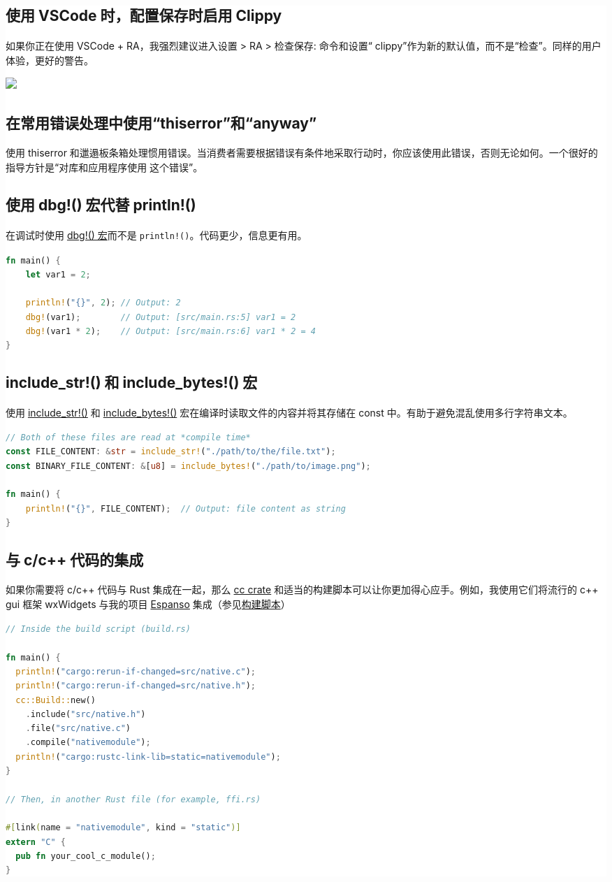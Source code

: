## 使用 VSCode 时，配置保存时启用 Clippy

如果你正在使用 VSCode +  RA，我强烈建议进入设置 > RA > 检查保存: 命令和设置“ clippy”作为新的默认值，而不是“检查”。同样的用户体验，更好的警告。

![](https://federicoterzi.com/assets/images/clippyonsave.png)

## 在常用错误处理中使用“thiserror”和“anyway”
使用 thiserror 和邋遢板条箱处理惯用错误。当消费者需要根据错误有条件地采取行动时，你应该使用此错误，否则无论如何。一个很好的指导方针是“对库和应用程序使用
这个错误”。

## 使用 dbg!() 宏代替 println!()
在调试时使用 [dbg!() 宏](https://doc.rust-lang.org/stable/std/macro.dbg.html)而不是 `println!()`。代码更少，信息更有用。

```rust
fn main() {
    let var1 = 2;

    println!("{}", 2); // Output: 2
    dbg!(var1);        // Output: [src/main.rs:5] var1 = 2
    dbg!(var1 * 2);    // Output: [src/main.rs:6] var1 * 2 = 4
}
```

## include_str!() 和 include_bytes!() 宏

使用 [include_str!()](https://doc.rust-lang.org/std/macro.include_str.html) 和 [include_bytes!()](https://doc.rust-lang.org/std/macro.include_bytes.html) 宏在编译时读取文件的内容并将其存储在 const 中。有助于避免混乱使用多行字符串文本。

```rust
// Both of these files are read at *compile time*
const FILE_CONTENT: &str = include_str!("./path/to/the/file.txt");
const BINARY_FILE_CONTENT: &[u8] = include_bytes!("./path/to/image.png");

fn main() {
    println!("{}", FILE_CONTENT);  // Output: file content as string
}
```

## 与 c/c++ 代码的集成

如果你需要将 c/c++ 代码与 Rust 集成在一起，那么 [cc crate](https://crates.io/crates/cc) 和适当的构建脚本可以让你更加得心应手。例如，我使用它们将流行的 c++ gui 框架 wxWidgets 与我的项目 [Espanso](https://github.com/federico-terzi/espanso) 集成（参见[构建脚本](https://github.com/federico-terzi/espanso/blob/master/espanso-modulo/build.rs)）

```rust
// Inside the build script (build.rs)

fn main() {
  println!("cargo:rerun-if-changed=src/native.c");
  println!("cargo:rerun-if-changed=src/native.h");
  cc::Build::new()
    .include("src/native.h")
    .file("src/native.c")
    .compile("nativemodule");
  println!("cargo:rustc-link-lib=static=nativemodule");
}

// Then, in another Rust file (for example, ffi.rs)

#[link(name = "nativemodule", kind = "static")]
extern "C" {
  pub fn your_cool_c_module();
}
```